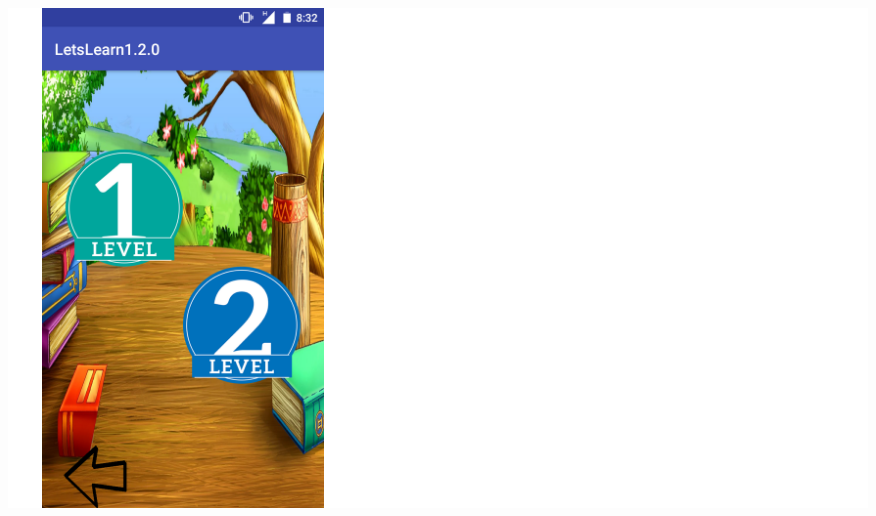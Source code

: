 <img align="middle" src="Screenshoots/Screenshot_20200206-203258.png" width = "350" height = "500">
